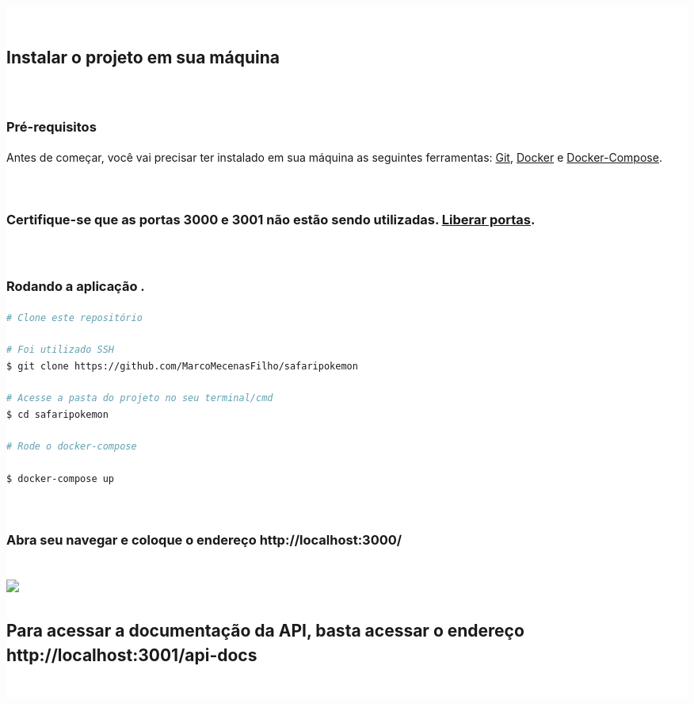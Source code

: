<br>
<h2>Instalar o projeto em sua máquina</h2>
<br>
<h3>Pré-requisitos</h3>

Antes de começar, você vai precisar ter instalado em sua máquina as seguintes ferramentas:
[Git](https://git-scm.com), [Docker](https://www.docker.com/) e [Docker-Compose](https://docs.docker.com/compose/install/).

<br>

### Certifique-se que as portas 3000 e 3001 não estão sendo utilizadas. [Liberar portas](https://stackoverflow.com/questions/14790910/stop-all-instances-of-node-js-server).

<br>

###  Rodando a aplicação .

```bash
# Clone este repositório

# Foi utilizado SSH
$ git clone https://github.com/MarcoMecenasFilho/safaripokemon

# Acesse a pasta do projeto no seu terminal/cmd
$ cd safaripokemon

# Rode o docker-compose

$ docker-compose up

```
<br>

### Abra seu navegar e coloque o endereço http://localhost:3000/

<br>

<img src='./images/start.gif' width="100%">

<br>

## Para acessar a documentação da API, basta acessar o endereço http://localhost:3001/api-docs

<br>
